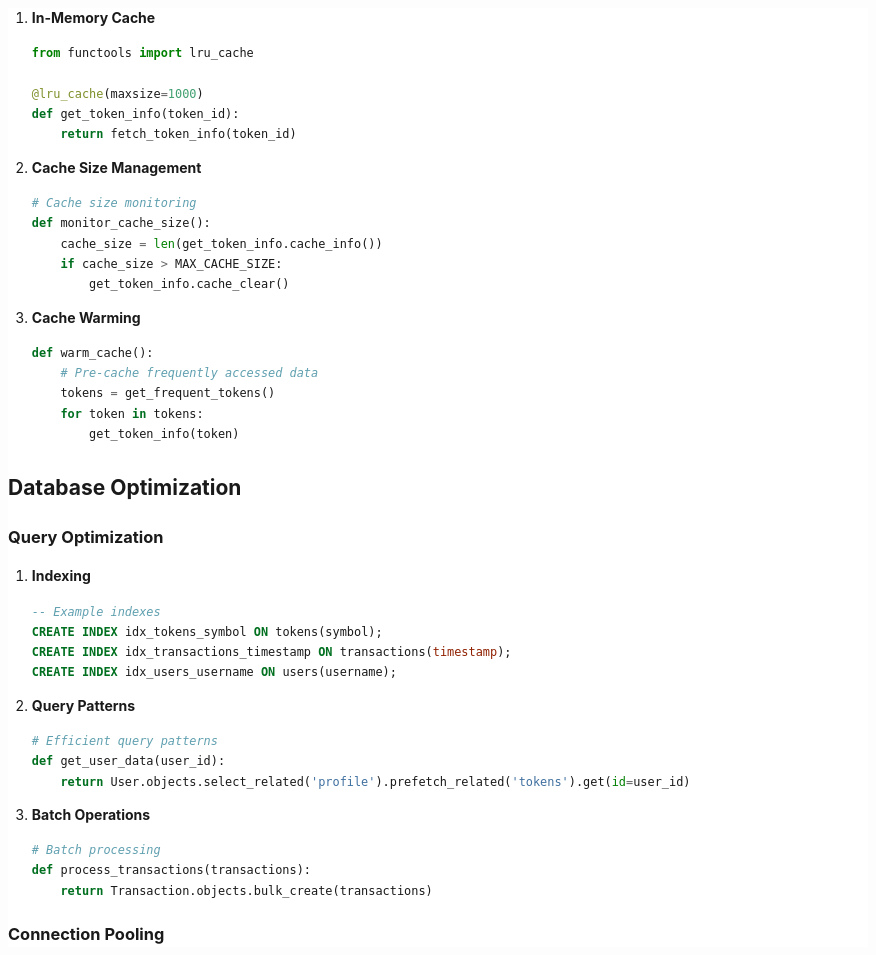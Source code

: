 1. **In-Memory Cache**
   ```python
   from functools import lru_cache
   
   @lru_cache(maxsize=1000)
   def get_token_info(token_id):
       return fetch_token_info(token_id)
   ```

2. **Cache Size Management**
   ```python
   # Cache size monitoring
   def monitor_cache_size():
       cache_size = len(get_token_info.cache_info())
       if cache_size > MAX_CACHE_SIZE:
           get_token_info.cache_clear()
   ```

3. **Cache Warming**
   ```python
   def warm_cache():
       # Pre-cache frequently accessed data
       tokens = get_frequent_tokens()
       for token in tokens:
           get_token_info(token)
   ```

## Database Optimization

### Query Optimization

1. **Indexing**
   ```sql
   -- Example indexes
   CREATE INDEX idx_tokens_symbol ON tokens(symbol);
   CREATE INDEX idx_transactions_timestamp ON transactions(timestamp);
   CREATE INDEX idx_users_username ON users(username);
   ```

2. **Query Patterns**
   ```python
   # Efficient query patterns
   def get_user_data(user_id):
       return User.objects.select_related('profile').prefetch_related('tokens').get(id=user_id)
   ```

3. **Batch Operations**
   ```python
   # Batch processing
   def process_transactions(transactions):
       return Transaction.objects.bulk_create(transactions)
   ```

### Connection Pooling
